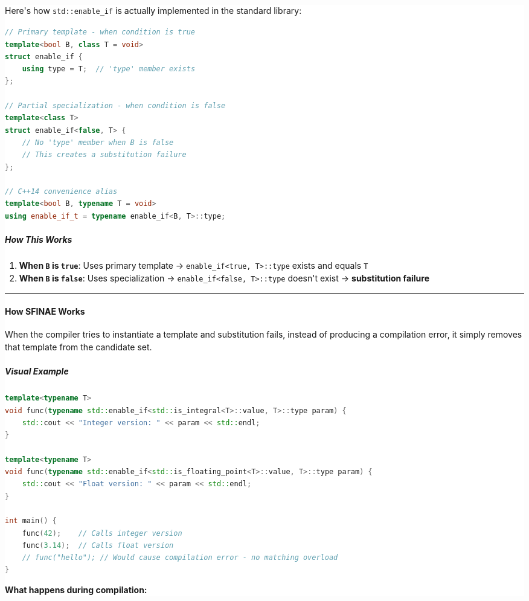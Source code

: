 Here's how `std::enable_if` is actually implemented in the standard library:

```cpp
// Primary template - when condition is true
template<bool B, class T = void>
struct enable_if {
    using type = T;  // 'type' member exists
};

// Partial specialization - when condition is false
template<class T>
struct enable_if<false, T> {
    // No 'type' member when B is false
    // This creates a substitution failure
};

// C++14 convenience alias
template<bool B, typename T = void>
using enable_if_t = typename enable_if<B, T>::type;
```

##### How This Works

1. **When `B` is `true`**: Uses primary template → `enable_if<true, T>::type` exists and equals `T`
2. **When `B` is `false`**: Uses specialization → `enable_if<false, T>::type` doesn't exist → **substitution failure**

---

#### How SFINAE Works

When the compiler tries to instantiate a template and substitution fails, instead of producing a compilation error, it simply removes that template from the candidate set.

##### Visual Example

```cpp
template<typename T>
void func(typename std::enable_if<std::is_integral<T>::value, T>::type param) {
    std::cout << "Integer version: " << param << std::endl;
}

template<typename T>
void func(typename std::enable_if<std::is_floating_point<T>::value, T>::type param) {
    std::cout << "Float version: " << param << std::endl;
}

int main() {
    func(42);    // Calls integer version
    func(3.14);  // Calls float version
    // func("hello"); // Would cause compilation error - no matching overload
}
```

**What happens during compilation:**

